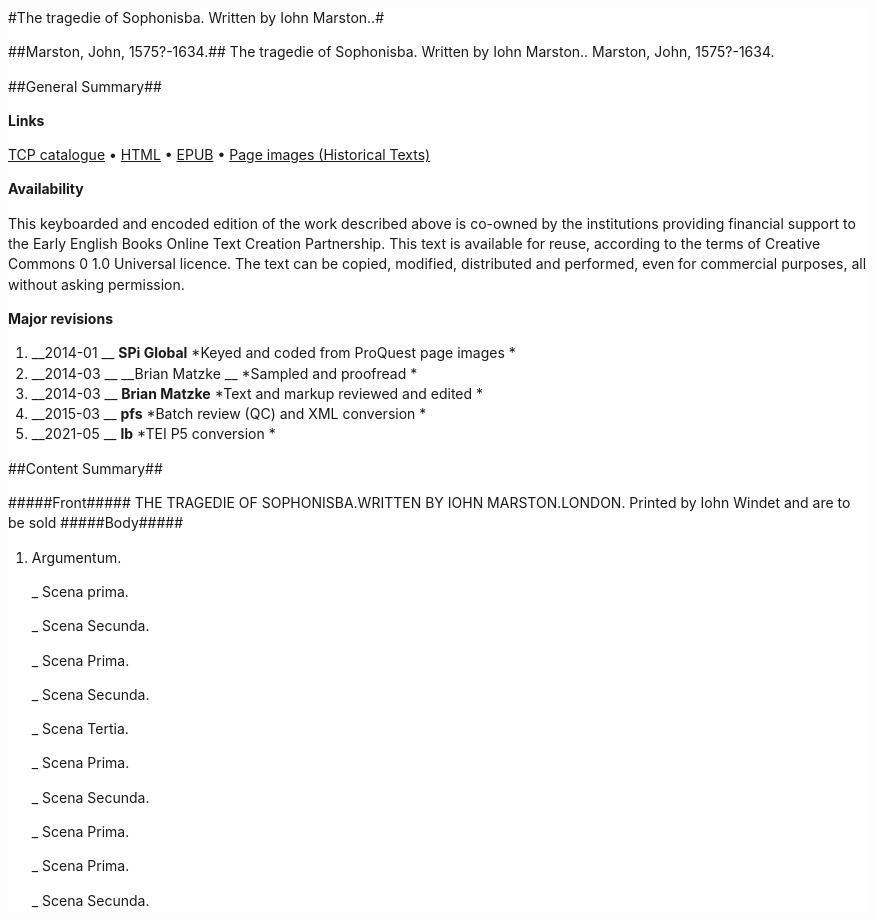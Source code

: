 #The tragedie of Sophonisba. Written by Iohn Marston..#

##Marston, John, 1575?-1634.##
The tragedie of Sophonisba. Written by Iohn Marston..
Marston, John, 1575?-1634.

##General Summary##

**Links**

[TCP catalogue](http://www.ota.ox.ac.uk/tcp/)  • 
[HTML](http://tei.it.ox.ac.uk/tcp/Texts-HTML/free/B07/B07944.html)  • 
[EPUB](http://tei.it.ox.ac.uk/tcp/Texts-EPUB/free/B07/B07944.epub) • 
[Page images (Historical Texts)](https://historicaltexts.jisc.ac.uk/eebo-68222439e)

**Availability**

This keyboarded and encoded edition of the work described above is co-owned by the
    institutions providing financial support to the Early English Books Online Text Creation
    Partnership. This text is available for reuse, according to the terms of  Creative Commons 0 1.0 Universal
    licence. The text can be copied, modified, distributed and performed, even for commercial
    purposes, all without asking permission.

**Major revisions**

1. __2014-01 __ __SPi Global__ *Keyed and coded from ProQuest page images *
1. __2014-03 __ __Brian Matzke __ *Sampled and proofread *
1. __2014-03 __ __Brian Matzke__ *Text and markup reviewed and edited *
1. __2015-03 __ __pfs__ *Batch review (QC) and XML conversion *
1. __2021-05 __ __lb__ *TEI P5 conversion *

##Content Summary##

#####Front#####
THE TRAGEDIE OF SOPHONISBA.WRITTEN BY IOHN MARSTON.LONDON. Printed by Iohn Windet and are to be sold
#####Body#####

1. Argumentum.

    _ Scena prima.

    _ Scena Secunda.

    _ Scena Prima.

    _ Scena Secunda.

    _ Scena Tertia.

    _ Scena Prima.

    _ Scena Secunda.

    _ Scena Prima.

    _ Scena Prima.

    _ Scena Secunda.
